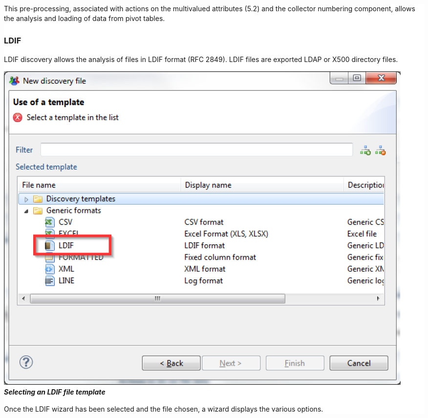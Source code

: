 This pre-processing, associated with actions on the multivalued attributes (5.2) and the collector numbering component, allows the analysis and loading of data from pivot tables.

### LDIF

LDIF discovery allows the analysis of files in LDIF format (RFC 2849). LDIF files are exported LDAP or X500 directory files.  

![LDIF file](./images/1-ldif.png "LDIF file")  
**_Selecting an LDIF file template_**  

Once the LDIF wizard has been selected and the file chosen, a wizard displays the various options.
